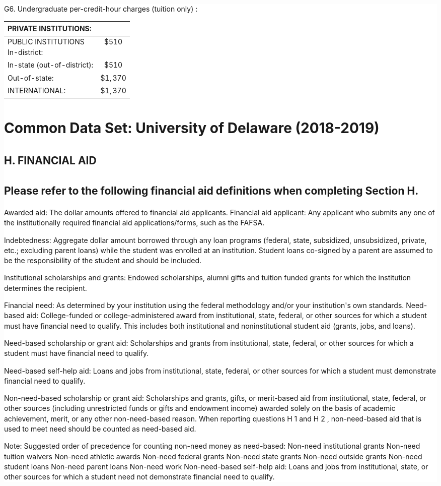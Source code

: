 G6. Undergraduate per-credit-hour charges (tuition only) :

| PRIVATE INSTITUTIONS: |  |
| :-- | :--: |
| PUBLIC INSTITUTIONS <br> In-district: | $\$ 510$ |
| In-state (out-of-district): | $\$ 510$ |
| Out-of-state: | $\$ 1,370$ |
| INTERNATIONAL: | $\$ 1,370$ |
# Common Data Set: University of Delaware (2018-2019) 

## H. FINANCIAL AID

## Please refer to the following financial aid definitions when completing Section H.

Awarded aid: The dollar amounts offered to financial aid applicants.
Financial aid applicant: Any applicant who submits any one of the institutionally required financial aid applications/forms, such as the FAFSA.

Indebtedness: Aggregate dollar amount borrowed through any loan programs (federal, state, subsidized, unsubsidized, private, etc.; excluding parent loans) while the student was enrolled at an institution. Student loans co-signed by a parent are assumed to be the responsibility of the student and should be included.

Institutional scholarships and grants: Endowed scholarships, alumni gifts and tuition funded grants for which the institution determines the recipient.

Financial need: As determined by your institution using the federal methodology and/or your institution's own standards.
Need-based aid: College-funded or college-administered award from institutional, state, federal, or other sources for which a student must have financial need to qualify. This includes both institutional and noninstitutional student aid (grants, jobs, and loans).

Need-based scholarship or grant aid: Scholarships and grants from institutional, state, federal, or other sources for which a student must have financial need to qualify.

Need-based self-help aid: Loans and jobs from institutional, state, federal, or other sources for which a student must demonstrate financial need to qualify.

Non-need-based scholarship or grant aid: Scholarships and grants, gifts, or merit-based aid from institutional, state, federal, or other sources (including unrestricted funds or gifts and endowment income) awarded solely on the basis of academic achievement, merit, or any other non-need-based reason. When reporting questions H 1 and H 2 , non-need-based aid that is used to meet need should be counted as need-based aid.

Note: Suggested order of precedence for counting non-need money as need-based:
Non-need institutional grants
Non-need tuition waivers
Non-need athletic awards
Non-need federal grants
Non-need state grants
Non-need outside grants
Non-need student loans
Non-need parent loans
Non-need work
Non-need-based self-help aid: Loans and jobs from institutional, state, or other sources for which a student need not demonstrate financial need to qualify.
